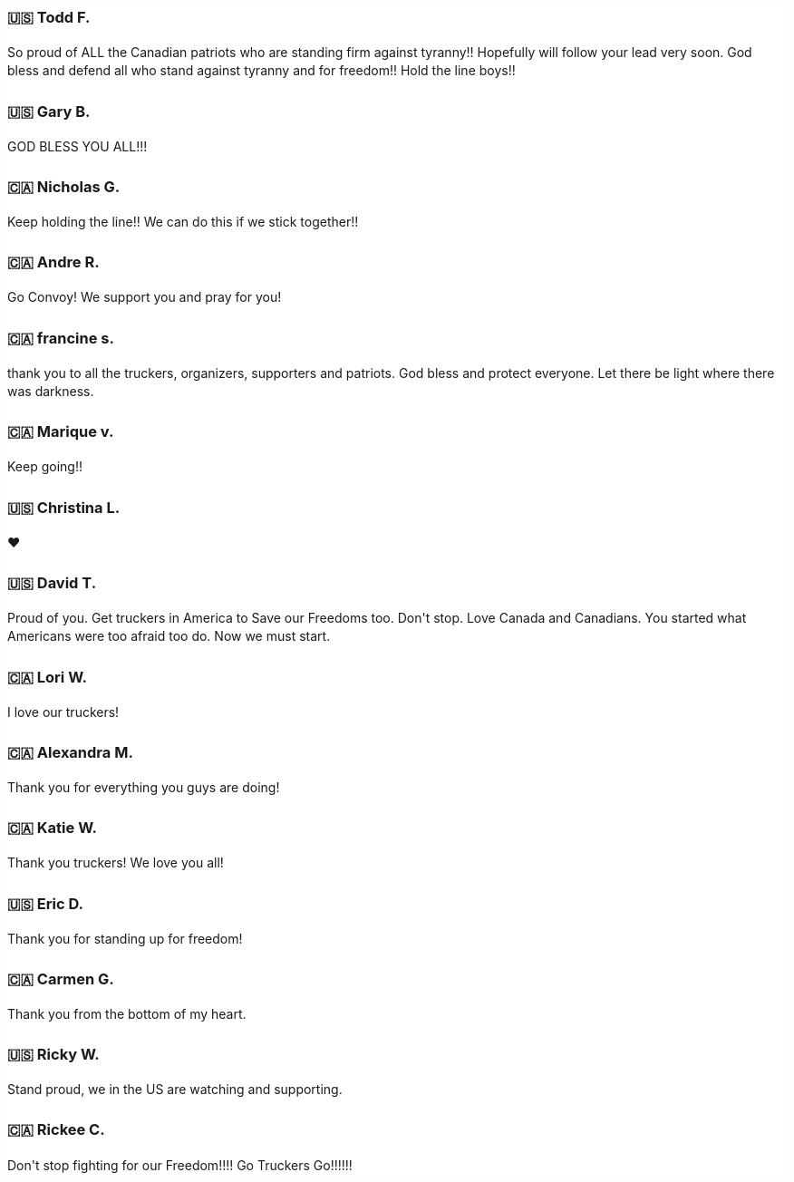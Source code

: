 ### 🇺🇸 Todd F.
So proud of ALL the Canadian patriots who are standing firm against tyranny!!  Hopefully  will follow your lead very soon.  God bless and defend all who stand against tyranny and for freedom!!  Hold the line boys!!

### 🇺🇸 Gary B.
GOD BLESS YOU ALL!!!

### 🇨🇦 Nicholas G.
Keep holding the line!! We can do this if we stick together!!

### 🇨🇦 Andre R.
Go Convoy!  We support you and pray for you!

### 🇨🇦 francine  s.
thank you to all the truckers, organizers, supporters and patriots. God bless and protect everyone. Let there be light where there was darkness.

### 🇨🇦 Marique v.
Keep going!!

### 🇺🇸 Christina L.
♥️ 

### 🇺🇸 David T.
Proud of you. Get truckers in America to Save our Freedoms too. Don't stop. Love Canada and Canadians. You started what Americans were too afraid too do. Now we must start. 

### 🇨🇦 Lori W.
I love our truckers!

### 🇨🇦 Alexandra M.
Thank you for everything you guys are doing!

### 🇨🇦 Katie W.
Thank you truckers! We love you all! 

### 🇺🇸 Eric D.
Thank you for standing up for freedom!

### 🇨🇦 Carmen G.
Thank you from the bottom of my heart. 

### 🇺🇸 Ricky W.
Stand proud, we in the US are watching and supporting. 

### 🇨🇦 Rickee C.
Don't stop fighting for our Freedom!!!! Go Truckers Go!!!!!!
